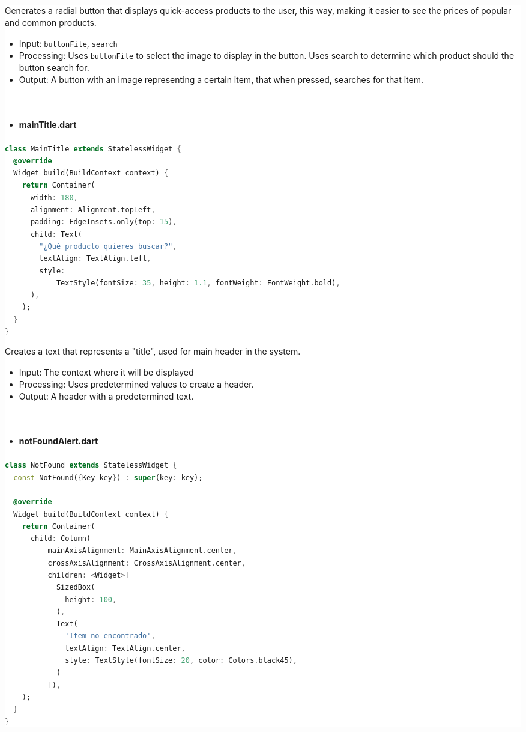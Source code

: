 Generates a radial button that displays quick-access products to the user, this way, making it easier to see the prices of popular and common products.
* Input: `buttonFile`, `search`
* Processing: Uses `buttonFile` to select the image to display in the button. Uses search to determine which product should the button search for. 
* Output: A button with an image representing a certain item, that when pressed, searches for that item.

<br>

* #### mainTitle.dart

```Dart
class MainTitle extends StatelessWidget {
  @override
  Widget build(BuildContext context) {
    return Container(
      width: 180,
      alignment: Alignment.topLeft,
      padding: EdgeInsets.only(top: 15),
      child: Text(
        "¿Qué producto quieres buscar?",
        textAlign: TextAlign.left,
        style:
            TextStyle(fontSize: 35, height: 1.1, fontWeight: FontWeight.bold),
      ),
    );
  }
}
```

Creates a text that represents a "title", used for main header in the system.
* Input: The context where it will be displayed
* Processing: Uses predetermined values to create a header.
* Output: A header with a predetermined text.

<br>

* #### notFoundAlert.dart

```Dart
class NotFound extends StatelessWidget {
  const NotFound({Key key}) : super(key: key);

  @override
  Widget build(BuildContext context) {
    return Container(
      child: Column(
          mainAxisAlignment: MainAxisAlignment.center,
          crossAxisAlignment: CrossAxisAlignment.center,
          children: <Widget>[
            SizedBox(
              height: 100,
            ),
            Text(
              'Item no encontrado',
              textAlign: TextAlign.center,
              style: TextStyle(fontSize: 20, color: Colors.black45),
            )
          ]),
    );
  }
}
```
